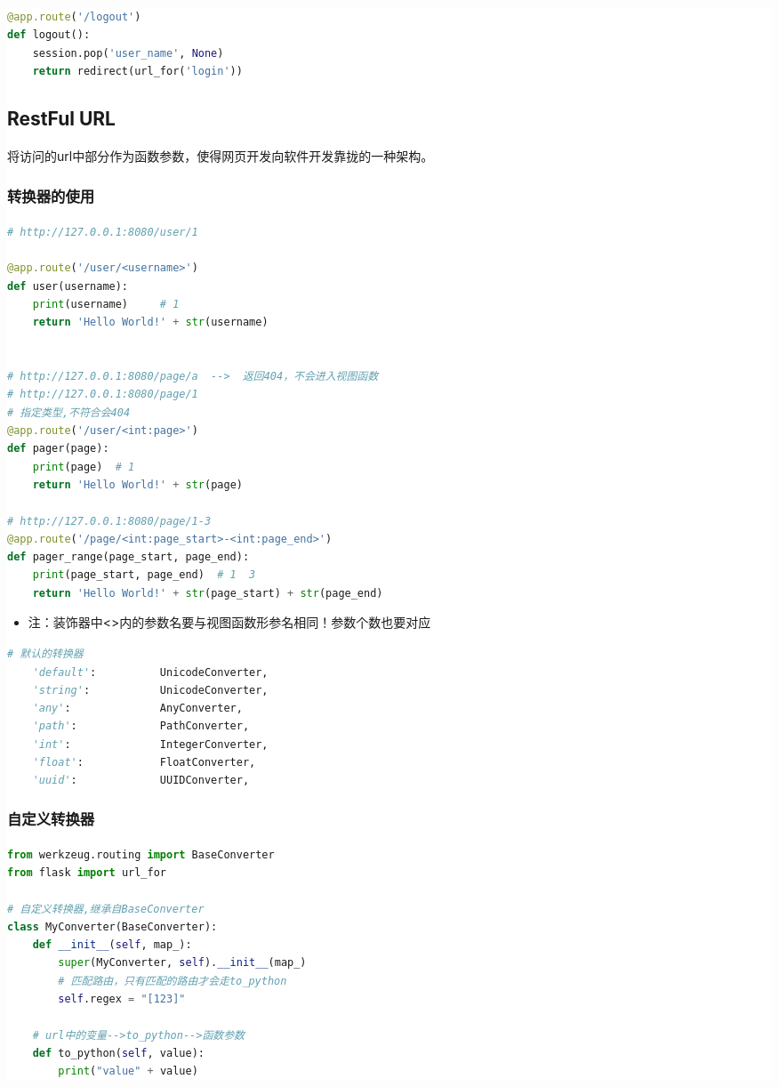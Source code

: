 ```python
@app.route('/logout')
def logout():
    session.pop('user_name', None)
    return redirect(url_for('login'))
```

## RestFul URL

将访问的url中部分作为函数参数，使得网页开发向软件开发靠拢的一种架构。

### 转换器的使用

```python
# http://127.0.0.1:8080/user/1

@app.route('/user/<username>')
def user(username):
    print(username) 	# 1
    return 'Hello World!' + str(username)


# http://127.0.0.1:8080/page/a  -->  返回404，不会进入视图函数
# http://127.0.0.1:8080/page/1
# 指定类型,不符合会404
@app.route('/user/<int:page>')
def pager(page):
    print(page)  # 1
    return 'Hello World!' + str(page)

# http://127.0.0.1:8080/page/1-3
@app.route('/page/<int:page_start>-<int:page_end>')
def pager_range(page_start, page_end):
    print(page_start, page_end)  # 1  3
    return 'Hello World!' + str(page_start) + str(page_end)
```

- 注：装饰器中<>内的参数名要与视图函数形参名相同！参数个数也要对应

```python
# 默认的转换器
    'default':          UnicodeConverter,
    'string':           UnicodeConverter,
    'any':              AnyConverter,
    'path':             PathConverter,
    'int':              IntegerConverter,
    'float':            FloatConverter,
    'uuid':             UUIDConverter,
```

### 自定义转换器

```python
from werkzeug.routing import BaseConverter
from flask import url_for

# 自定义转换器,继承自BaseConverter
class MyConverter(BaseConverter):
    def __init__(self, map_):
        super(MyConverter, self).__init__(map_)
        # 匹配路由，只有匹配的路由才会走to_python
        self.regex = "[123]"

	# url中的变量-->to_python-->函数参数
    def to_python(self, value):
        print("value" + value)
```
